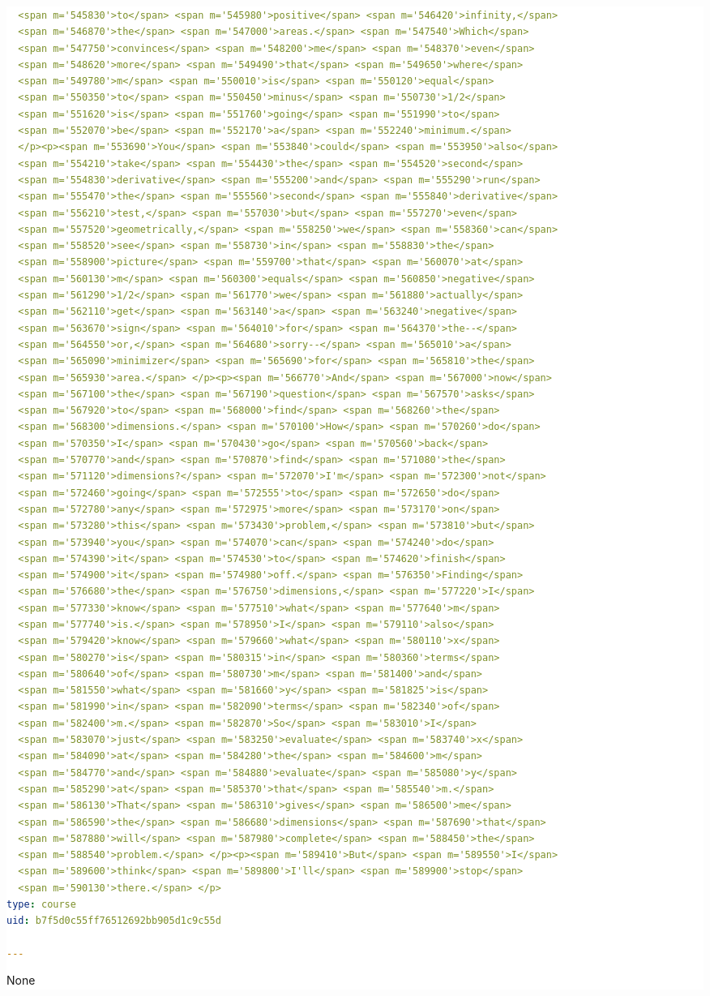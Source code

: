 ```yaml
  <span m='545830'>to</span> <span m='545980'>positive</span> <span m='546420'>infinity,</span>
  <span m='546870'>the</span> <span m='547000'>areas.</span> <span m='547540'>Which</span>
  <span m='547750'>convinces</span> <span m='548200'>me</span> <span m='548370'>even</span>
  <span m='548620'>more</span> <span m='549490'>that</span> <span m='549650'>where</span>
  <span m='549780'>m</span> <span m='550010'>is</span> <span m='550120'>equal</span>
  <span m='550350'>to</span> <span m='550450'>minus</span> <span m='550730'>1/2</span>
  <span m='551620'>is</span> <span m='551760'>going</span> <span m='551990'>to</span>
  <span m='552070'>be</span> <span m='552170'>a</span> <span m='552240'>minimum.</span>
  </p><p><span m='553690'>You</span> <span m='553840'>could</span> <span m='553950'>also</span>
  <span m='554210'>take</span> <span m='554430'>the</span> <span m='554520'>second</span>
  <span m='554830'>derivative</span> <span m='555200'>and</span> <span m='555290'>run</span>
  <span m='555470'>the</span> <span m='555560'>second</span> <span m='555840'>derivative</span>
  <span m='556210'>test,</span> <span m='557030'>but</span> <span m='557270'>even</span>
  <span m='557520'>geometrically,</span> <span m='558250'>we</span> <span m='558360'>can</span>
  <span m='558520'>see</span> <span m='558730'>in</span> <span m='558830'>the</span>
  <span m='558900'>picture</span> <span m='559700'>that</span> <span m='560070'>at</span>
  <span m='560130'>m</span> <span m='560300'>equals</span> <span m='560850'>negative</span>
  <span m='561290'>1/2</span> <span m='561770'>we</span> <span m='561880'>actually</span>
  <span m='562110'>get</span> <span m='563140'>a</span> <span m='563240'>negative</span>
  <span m='563670'>sign</span> <span m='564010'>for</span> <span m='564370'>the--</span>
  <span m='564550'>or,</span> <span m='564680'>sorry--</span> <span m='565010'>a</span>
  <span m='565090'>minimizer</span> <span m='565690'>for</span> <span m='565810'>the</span>
  <span m='565930'>area.</span> </p><p><span m='566770'>And</span> <span m='567000'>now</span>
  <span m='567100'>the</span> <span m='567190'>question</span> <span m='567570'>asks</span>
  <span m='567920'>to</span> <span m='568000'>find</span> <span m='568260'>the</span>
  <span m='568300'>dimensions.</span> <span m='570100'>How</span> <span m='570260'>do</span>
  <span m='570350'>I</span> <span m='570430'>go</span> <span m='570560'>back</span>
  <span m='570770'>and</span> <span m='570870'>find</span> <span m='571080'>the</span>
  <span m='571120'>dimensions?</span> <span m='572070'>I'm</span> <span m='572300'>not</span>
  <span m='572460'>going</span> <span m='572555'>to</span> <span m='572650'>do</span>
  <span m='572780'>any</span> <span m='572975'>more</span> <span m='573170'>on</span>
  <span m='573280'>this</span> <span m='573430'>problem,</span> <span m='573810'>but</span>
  <span m='573940'>you</span> <span m='574070'>can</span> <span m='574240'>do</span>
  <span m='574390'>it</span> <span m='574530'>to</span> <span m='574620'>finish</span>
  <span m='574900'>it</span> <span m='574980'>off.</span> <span m='576350'>Finding</span>
  <span m='576680'>the</span> <span m='576750'>dimensions,</span> <span m='577220'>I</span>
  <span m='577330'>know</span> <span m='577510'>what</span> <span m='577640'>m</span>
  <span m='577740'>is.</span> <span m='578950'>I</span> <span m='579110'>also</span>
  <span m='579420'>know</span> <span m='579660'>what</span> <span m='580110'>x</span>
  <span m='580270'>is</span> <span m='580315'>in</span> <span m='580360'>terms</span>
  <span m='580640'>of</span> <span m='580730'>m</span> <span m='581400'>and</span>
  <span m='581550'>what</span> <span m='581660'>y</span> <span m='581825'>is</span>
  <span m='581990'>in</span> <span m='582090'>terms</span> <span m='582340'>of</span>
  <span m='582400'>m.</span> <span m='582870'>So</span> <span m='583010'>I</span>
  <span m='583070'>just</span> <span m='583250'>evaluate</span> <span m='583740'>x</span>
  <span m='584090'>at</span> <span m='584280'>the</span> <span m='584600'>m</span>
  <span m='584770'>and</span> <span m='584880'>evaluate</span> <span m='585080'>y</span>
  <span m='585290'>at</span> <span m='585370'>that</span> <span m='585540'>m.</span>
  <span m='586130'>That</span> <span m='586310'>gives</span> <span m='586500'>me</span>
  <span m='586590'>the</span> <span m='586680'>dimensions</span> <span m='587690'>that</span>
  <span m='587880'>will</span> <span m='587980'>complete</span> <span m='588450'>the</span>
  <span m='588540'>problem.</span> </p><p><span m='589410'>But</span> <span m='589550'>I</span>
  <span m='589600'>think</span> <span m='589800'>I'll</span> <span m='589900'>stop</span>
  <span m='590130'>there.</span> </p>
type: course
uid: b7f5d0c55ff76512692bb905d1c9c55d

---
```

None